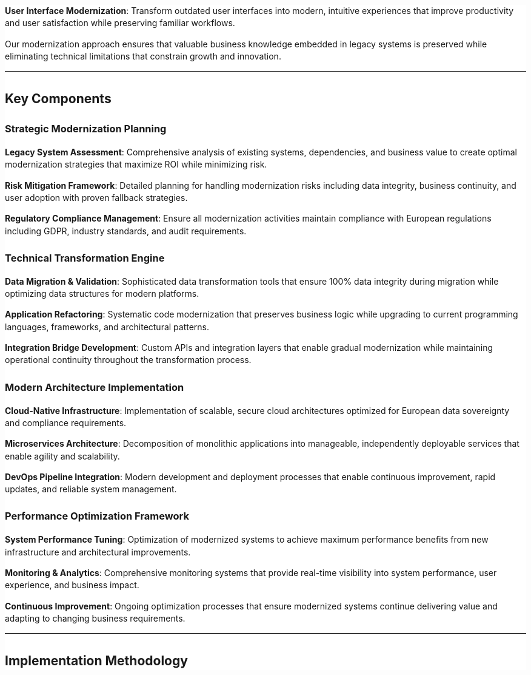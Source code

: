 **User Interface Modernization**: Transform outdated user interfaces into modern, intuitive experiences that improve productivity and user satisfaction while preserving familiar workflows.

Our modernization approach ensures that valuable business knowledge embedded in legacy systems is preserved while eliminating technical limitations that constrain growth and innovation.

---

## Key Components

### Strategic Modernization Planning
**Legacy System Assessment**: Comprehensive analysis of existing systems, dependencies, and business value to create optimal modernization strategies that maximize ROI while minimizing risk.

**Risk Mitigation Framework**: Detailed planning for handling modernization risks including data integrity, business continuity, and user adoption with proven fallback strategies.

**Regulatory Compliance Management**: Ensure all modernization activities maintain compliance with European regulations including GDPR, industry standards, and audit requirements.

### Technical Transformation Engine
**Data Migration & Validation**: Sophisticated data transformation tools that ensure 100% data integrity during migration while optimizing data structures for modern platforms.

**Application Refactoring**: Systematic code modernization that preserves business logic while upgrading to current programming languages, frameworks, and architectural patterns.

**Integration Bridge Development**: Custom APIs and integration layers that enable gradual modernization while maintaining operational continuity throughout the transformation process.

### Modern Architecture Implementation
**Cloud-Native Infrastructure**: Implementation of scalable, secure cloud architectures optimized for European data sovereignty and compliance requirements.

**Microservices Architecture**: Decomposition of monolithic applications into manageable, independently deployable services that enable agility and scalability.

**DevOps Pipeline Integration**: Modern development and deployment processes that enable continuous improvement, rapid updates, and reliable system management.

### Performance Optimization Framework
**System Performance Tuning**: Optimization of modernized systems to achieve maximum performance benefits from new infrastructure and architectural improvements.

**Monitoring & Analytics**: Comprehensive monitoring systems that provide real-time visibility into system performance, user experience, and business impact.

**Continuous Improvement**: Ongoing optimization processes that ensure modernized systems continue delivering value and adapting to changing business requirements.

---

## Implementation Methodology
